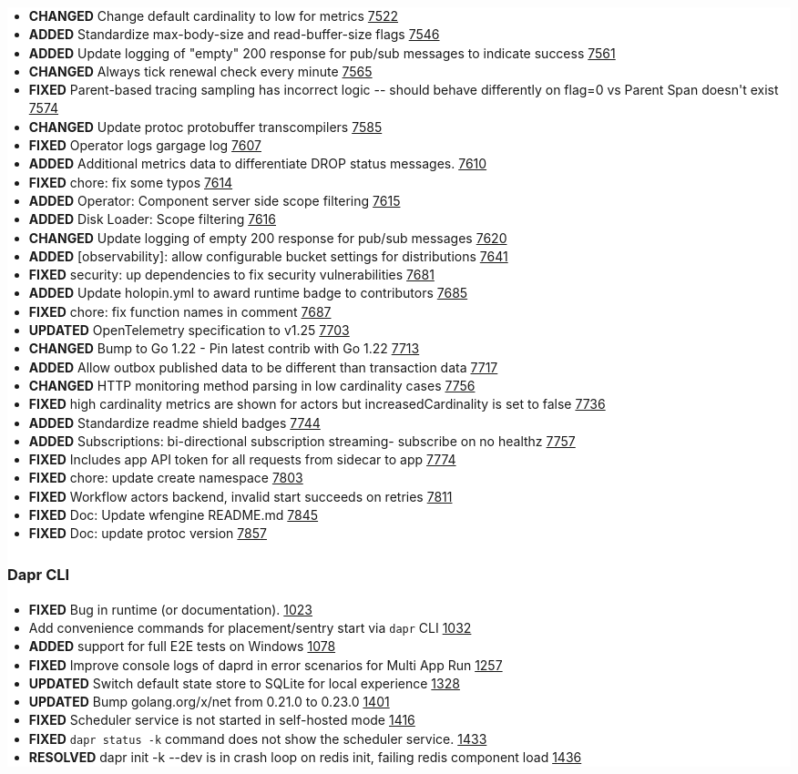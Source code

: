 - **CHANGED** Change default cardinality to low for metrics [7522](https://github.com/dapr/dapr/pull/7522)
- **ADDED** Standardize max-body-size and read-buffer-size flags [7546](https://github.com/dapr/dapr/pull/7546)
- **ADDED** Update logging of "empty" 200 response for pub/sub messages to indicate success [7561](https://github.com/dapr/dapr/issues/7561)
- **CHANGED** Always tick renewal check every minute [7565](https://github.com/dapr/dapr/pull/7565)
- **FIXED** Parent-based tracing sampling has incorrect logic -- should behave differently on flag=0 vs Parent Span doesn't exist [7574](https://github.com/dapr/dapr/issues/7574)
- **CHANGED** Update protoc protobuffer transcompilers [7585](https://github.com/dapr/dapr/pull/7585)
- **FIXED** Operator logs gargage log [7607](https://github.com/dapr/dapr/issues/7607)
- **ADDED** Additional metrics data to differentiate DROP status messages. [7610](https://github.com/dapr/dapr/issues/7610)
- **FIXED** chore: fix some typos [7614](https://github.com/dapr/dapr/pull/7614)
- **ADDED** Operator: Component server side scope filtering [7615](https://github.com/dapr/dapr/pull/7615)
- **ADDED** Disk Loader: Scope filtering [7616](https://github.com/dapr/dapr/pull/7616)
- **CHANGED** Update logging of empty 200 response for pub/sub messages [7620](https://github.com/dapr/dapr/pull/7620)
- **ADDED** [observability]: allow configurable bucket settings for distributions [7641](https://github.com/dapr/dapr/issues/7641)
- **FIXED** security: up dependencies to fix security vulnerabilities [7681](https://github.com/dapr/dapr/pull/7681)
- **ADDED** Update holopin.yml to award runtime badge to contributors [7685](https://github.com/dapr/dapr/pull/7685)
- **FIXED** chore: fix function names in comment [7687](https://github.com/dapr/dapr/pull/7687)
- **UPDATED** OpenTelemetry specification to v1.25 [7703](https://github.com/dapr/dapr/issues/7703)
- **CHANGED** Bump to Go 1.22 - Pin latest contrib with Go 1.22 [7713](https://github.com/dapr/dapr/pull/7713)
- **ADDED** Allow outbox published data to be different than transaction data [7717](https://github.com/dapr/dapr/issues/7717)
- **CHANGED** HTTP monitoring method parsing in low cardinality cases [7756](https://github.com/dapr/dapr/pull/7756)
- **FIXED** high cardinality metrics are shown for actors but increasedCardinality is set to false [7736](https://github.com/dapr/dapr/issues/7736)
- **ADDED** Standardize readme shield badges [7744](https://github.com/dapr/dapr/pull/7744)
- **ADDED** Subscriptions: bi-directional subscription streaming- subscribe on no healthz [7757](https://github.com/dapr/dapr/pull/7757)
- **FIXED** Includes app API token for all requests from sidecar to app [7774](https://github.com/dapr/dapr/issues/7774)
- **FIXED** chore: update create namespace [7803](https://github.com/dapr/dapr/pull/7803)
- **FIXED** Workflow actors backend, invalid start succeeds on retries [7811](https://github.com/dapr/dapr/pull/7811)
- **FIXED** Doc: Update wfengine README.md [7845](https://github.com/dapr/dapr/pull/7845)
- **FIXED** Doc: update protoc version [7857](https://github.com/dapr/dapr/pull/7857)
### Dapr CLI
- **FIXED** Bug in runtime (or documentation). [1023](https://github.com/dapr/cli/issues/1023)
- Add convenience commands for placement/sentry start via `dapr` CLI [1032](https://github.com/dapr/cli/issues/1032)
- **ADDED** support for full E2E tests on Windows [1078](https://github.com/dapr/cli/issues/1078)
- **FIXED** Improve console logs of daprd in error scenarios for Multi App Run [1257](https://github.com/dapr/cli/issues/1257)
- **UPDATED** Switch default state store to SQLite for local experience [1328](https://github.com/dapr/cli/issues/1328)
- **UPDATED** Bump golang.org/x/net from 0.21.0 to 0.23.0 [1401](https://github.com/dapr/cli/pull/1401)
- **FIXED** Scheduler service is not started in self-hosted mode [1416](https://github.com/dapr/cli/issues/1416)
- **FIXED** `dapr status -k` command does not show the scheduler service. [1433](https://github.com/dapr/cli/issues/1433)
- **RESOLVED** dapr init -k --dev is in crash loop on redis init, failing redis component load [1436](https://github.com/dapr/cli/issues/1436)